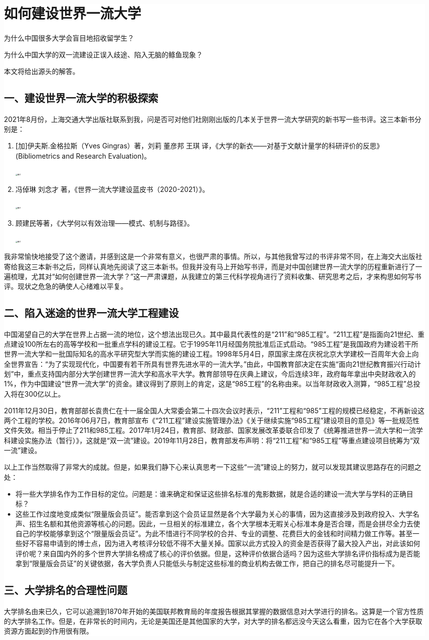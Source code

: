 # 如何建设世界一流大学

为什么中国很多大学会盲目地招收留学生？

为什么中国大学的双一流建设正误入歧途、陷入无脑的鲦鱼现象？

本文将给出源头的解答。

## 一、建设世界一流大学的积极探索

2021年8月份，上海交通大学出版社联系到我，问是否可对他们社刚刚出版的几本关于世界一流大学研究的新书写一些书评。这三本新书分别是：

1. [加]伊夫斯.金格拉斯（Yves Gingras）著，刘莉  董彦邦  王琪 译，《大学的新衣——对基于文献计量学的科研评价的反思》(Bibliometrics and Research Evaluation)。

   <img src="https://mmbiz.qpic.cn/sz_mmbiz_jpg/2vxkcwfFLHb9mCEkcEVudVia6cUp6bEFh3LkvcLSymLic54pVhybr9ro46hibKehHv1N70jrPbQV0NTicKLt1WCmCA/640?wx_fmt=jpeg&amp;wxfrom=5&amp;wx_lazy=1&amp;wx_co=1" alt="图片" style="zoom: 25%;" />

2. 冯倬琳  刘念才 著，《世界一流大学建设蓝皮书（2020-2021）》。

   <img src="https://mmbiz.qpic.cn/sz_mmbiz_jpg/2vxkcwfFLHb9mCEkcEVudVia6cUp6bEFht6TKzEibbQ2w1cLOSyknzDlE2rwZyueiaKNH8T1Lw3QTvPTZK6D7Ysyg/640?wx_fmt=jpeg&amp;wxfrom=5&amp;wx_lazy=1&amp;wx_co=1" alt="图片" style="zoom:25%;" />

3. 顾建民等著，《大学何以有效治理——模式、机制与路径》。

   <img src="https://mmbiz.qpic.cn/sz_mmbiz_jpg/2vxkcwfFLHb9mCEkcEVudVia6cUp6bEFhK4icNqxxSQmQiblxWL65RgaTeArY9uwYx76gPdVGE3icauz4qpmaD3u9w/640?wx_fmt=jpeg&amp;wxfrom=5&amp;wx_lazy=1&amp;wx_co=1" alt="图片" style="zoom:25%;" />

我非常愉快地接受了这个邀请，并感到这是一个非常有意义，也很严肃的事情。所以，与其他我曾写过的书评非常不同，在上海交大出版社寄给我这三本新书之后，同样认真地先阅读了这三本新书。但我并没有马上开始写书评，而是对中国创建世界一流大学的历程重新进行了一遍梳理，尤其对“如何创建世界一流大学？”这一严肃课题，从我建立的第三代科学视角进行了资料收集、研究思考之后，才来构思如何写书评。现状之危急的确使人心绪难以平复。

## 二、陷入迷途的世界一流大学工程建设

中国渴望自己的大学在世界上占据一流的地位，这个想法出现已久。其中最具代表性的是“211”和“985工程”。“211工程”是指面向21世纪、重点建设100所左右的高等学校和一批重点学科的建设工程。它于1995年11月经国务院批准后正式启动。“985工程”是我国政府为建设若干所世界一流大学和一批国际知名的高水平研究型大学而实施的建设工程。1998年5月4日，原国家主席在庆祝北京大学建校一百周年大会上向全世界宣告：“为了实现现代化，中国要有若干所具有世界先进水平的一流大学。”由此，中国教育部决定在实施“面向21世纪教育振兴行动计划”中，重点支持国内部分大学创建世界一流大学和高水平大学。教育部领导在庆典上建议，今后连续3年，政府每年拿出中央财政收入的1%，作为中国建设“世界一流大学”的资金。建议得到了原则上的肯定，这是“985工程”的名称由来。以当年财政收入测算，“985工程”总投入将在300亿以上。

2011年12月30日，教育部部长袁贵仁在十一届全国人大常委会第二十四次会议时表示，“211”工程和“985”工程的规模已经稳定，不再新设这两个工程的学校。2016年06月7日，教育部宣布《“211工程”建设实施管理办法》《关于继续实施“985工程”建设项目的意见》等一批规范性文件失效。相当于停止了211和985工程。2017年1月24日，教育部、财政部、国家发展改革委联合印发了《统筹推进世界一流大学和一流学科建设实施办法（暂行）》，这就是“双一流”建设。2019年11月28日，教育部发布声明：将“211工程”和“985工程”等重点建设项目统筹为“双一流”建设。

以上工作当然取得了非常大的成就。但是，如果我们静下心来认真思考一下这些“一流”建设上的努力，就可以发现其建议思路存在的问题之处：

- 将一些大学排名作为工作目标的定位。问题是：谁来确定和保证这些排名标准的鬼影数据，就是合适的建设一流大学与学科的正确目标？
- 这些工作过度地变成类似“限量版会员证”。能否拿到这个会员证显然是各个大学最为关心的事情，因为这直接涉及到政府投入、大学名声、招生名额和其他资源等核心的问题。因此，一旦相关的标准建立，各个大学根本无暇关心标准本身是否合理，而是会拼尽全力去使自己的学校能够拿到这个“限量版会员证”。为此不惜进行不同学校的合并、专业的调整、花费巨大的金钱和时间精力做工作等。甚至一些好不容易申请到的博士点，因为进入考核评分较低不得不大量关掉。国家以此方式投入的资金是否获得了最大投入产出，对此该如何评价呢？来自国内外的多个世界大学排名榜成了核心的评价依据。但是，这种评价依据合适吗？因为这些大学排名评价指标成为是否能拿到“限量版会员证”的关键依据，各大学负责人只能低头与制定这些标准的商业机构去做工作，把自己的排名尽可能提升一下。

## 三、大学排名的合理性问题

大学排名由来已久，它可以追溯到1870年开始的美国联邦教育局的年度报告根据其掌握的数据信息对大学进行的排名。这算是一个官方性质的大学排名工作。但是，在非常长的时间内，无论是美国还是其他国家的大学，对大学的排名都远没今天这么看重，因为它在各个大学获取资源方面起到的作用很有限。
